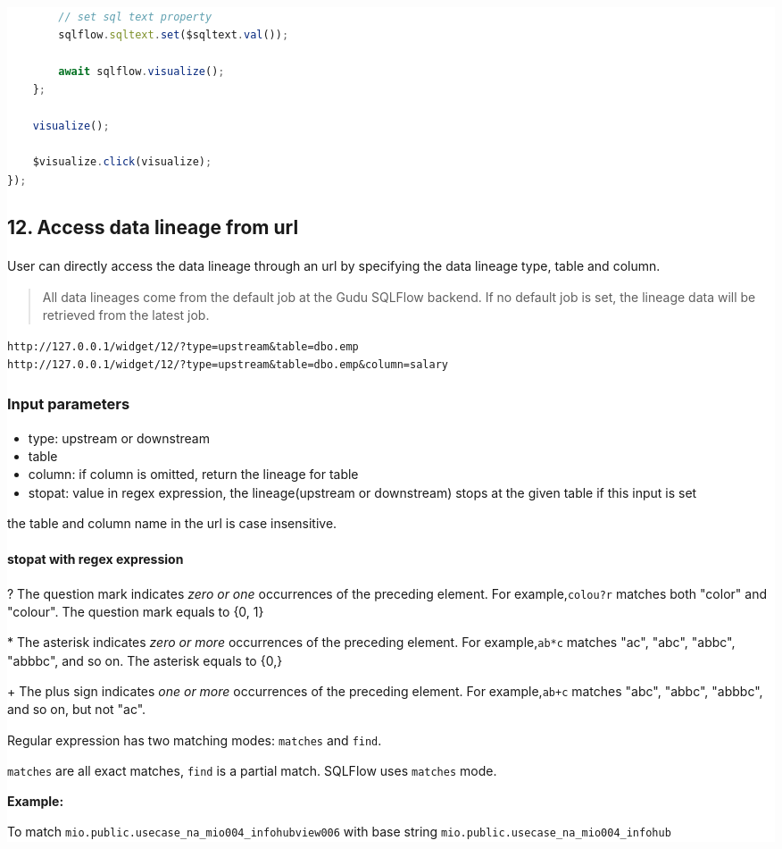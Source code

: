 ```javascript
        // set sql text property
        sqlflow.sqltext.set($sqltext.val());

        await sqlflow.visualize();
    };

    visualize();

    $visualize.click(visualize);
});

```

## **12. Access data lineage from url**

User can directly access the data lineage through an url by specifying the data lineage type, table and column.

> All data lineages come from the default job at the Gudu SQLFlow backend. If no default job is set, the lineage data will be retrieved from the latest job.

```
http://127.0.0.1/widget/12/?type=upstream&table=dbo.emp
http://127.0.0.1/widget/12/?type=upstream&table=dbo.emp&column=salary
```

### Input parameters

* type: upstream or downstream
* table
* column: if column is omitted, return the lineage for table
* stopat: value in regex expression, the lineage(upstream or downstream) stops at the given table if this input is set

the table and column name in the url is case insensitive.

#### stopat with regex expression

? The question mark indicates _zero or one_ occurrences of the preceding element. For example,`colou?r` matches both "color" and "colour". The question mark equals to {0, 1}

\* The asterisk indicates _zero or more_ occurrences of the preceding element. For example,`ab*c` matches "ac", "abc", "abbc", "abbbc", and so on. The asterisk equals to {0,}

\+ The plus sign indicates _one or more_ occurrences of the preceding element. For example,`ab+c` matches "abc", "abbc", "abbbc", and so on, but not "ac".

Regular expression has two matching modes: `matches` and `find`.

`matches` are all exact matches, `find` is a partial match. SQLFlow uses `matches` mode.

**Example:**

To match `mio.public.usecase_na_mio004_infohubview006` with base string `mio.public.usecase_na_mio004_infohub`
